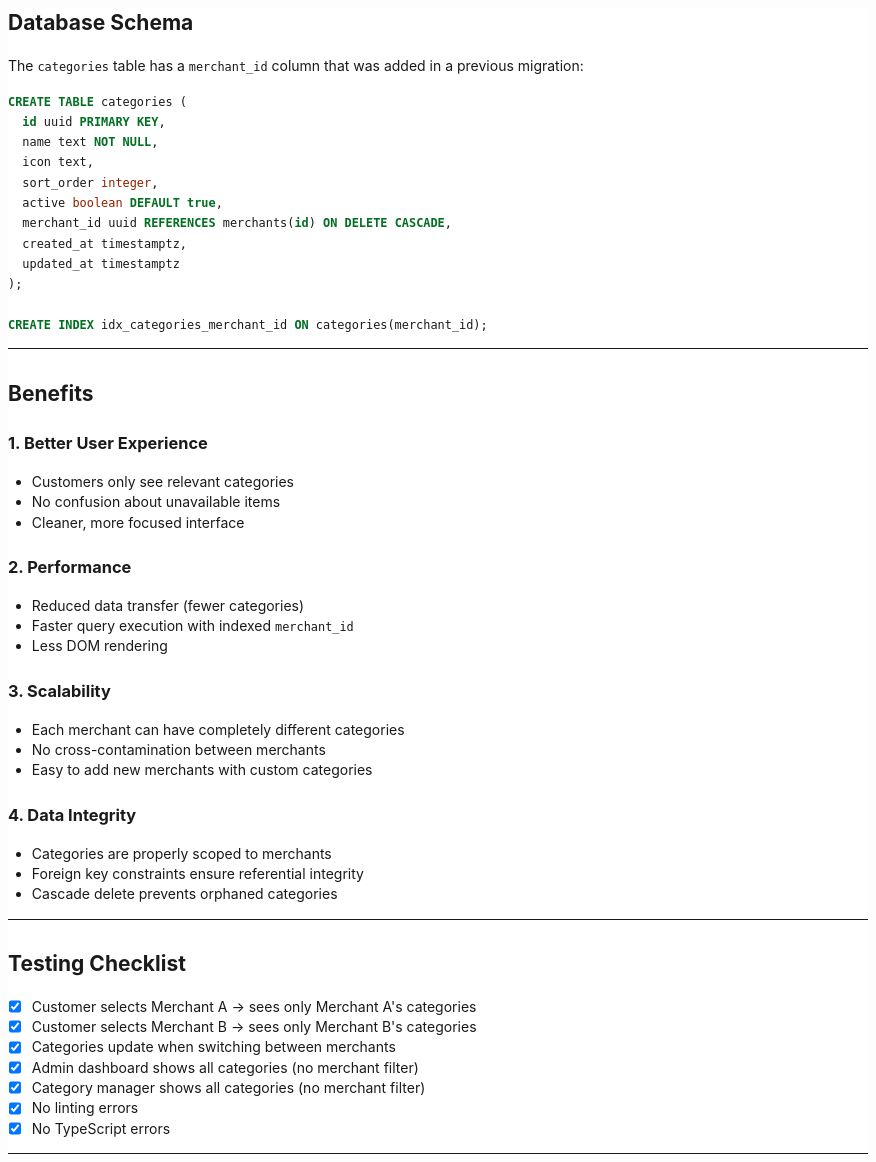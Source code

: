 
## Database Schema

The `categories` table has a `merchant_id` column that was added in a previous migration:

```sql
CREATE TABLE categories (
  id uuid PRIMARY KEY,
  name text NOT NULL,
  icon text,
  sort_order integer,
  active boolean DEFAULT true,
  merchant_id uuid REFERENCES merchants(id) ON DELETE CASCADE,
  created_at timestamptz,
  updated_at timestamptz
);

CREATE INDEX idx_categories_merchant_id ON categories(merchant_id);
```

---

## Benefits

### 1. **Better User Experience**
- Customers only see relevant categories
- No confusion about unavailable items
- Cleaner, more focused interface

### 2. **Performance**
- Reduced data transfer (fewer categories)
- Faster query execution with indexed `merchant_id`
- Less DOM rendering

### 3. **Scalability**
- Each merchant can have completely different categories
- No cross-contamination between merchants
- Easy to add new merchants with custom categories

### 4. **Data Integrity**
- Categories are properly scoped to merchants
- Foreign key constraints ensure referential integrity
- Cascade delete prevents orphaned categories

---

## Testing Checklist

- [x] Customer selects Merchant A → sees only Merchant A's categories
- [x] Customer selects Merchant B → sees only Merchant B's categories
- [x] Categories update when switching between merchants
- [x] Admin dashboard shows all categories (no merchant filter)
- [x] Category manager shows all categories (no merchant filter)
- [x] No linting errors
- [x] No TypeScript errors

---